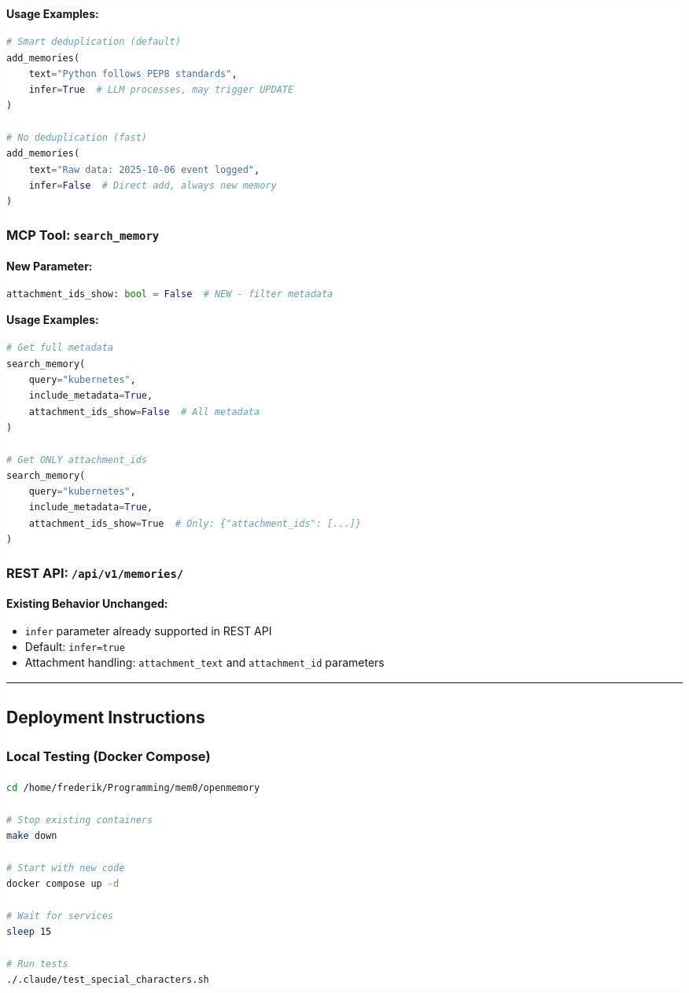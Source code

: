 **Usage Examples:**
```python
# Smart deduplication (default)
add_memories(
    text="Python follows PEP8 standards",
    infer=True  # LLM processes, may trigger UPDATE
)

# No deduplication (fast)
add_memories(
    text="Raw data: 2025-10-06 event logged",
    infer=False  # Direct add, always new memory
)
```

### MCP Tool: `search_memory`

**New Parameter:**
```python
attachment_ids_show: bool = False  # NEW - filter metadata
```

**Usage Examples:**
```python
# Get full metadata
search_memory(
    query="kubernetes",
    include_metadata=True,
    attachment_ids_show=False  # All metadata
)

# Get ONLY attachment_ids
search_memory(
    query="kubernetes",
    include_metadata=True,
    attachment_ids_show=True  # Only: {"attachment_ids": [...]}
)
```

### REST API: `/api/v1/memories/`

**Existing Behavior Unchanged:**
- `infer` parameter already supported in REST API
- Default: `infer=true`
- Attachment handling: `attachment_text` and `attachment_id` parameters

---

## Deployment Instructions

### Local Testing (Docker Compose)

```bash
cd /home/frederik/Programming/mem0/openmemory

# Stop existing containers
make down

# Start with new code
docker compose up -d

# Wait for services
sleep 15

# Run tests
./.claude/test_special_characters.sh
```